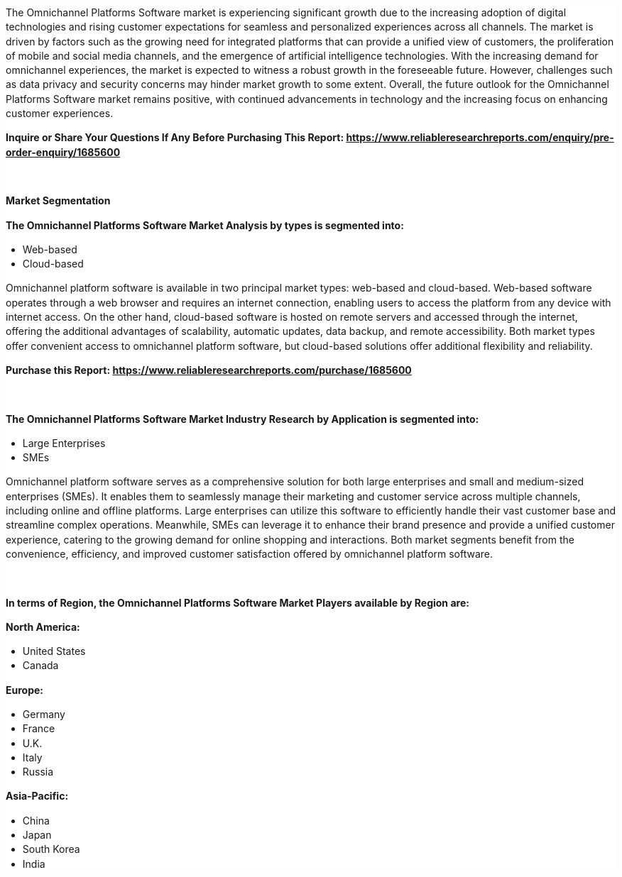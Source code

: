 <p><p>The Omnichannel Platforms Software market is experiencing significant growth due to the increasing adoption of digital technologies and rising customer expectations for seamless and personalized experiences across all channels. The market is driven by factors such as the growing need for integrated platforms that can provide a unified view of customers, the proliferation of mobile and social media channels, and the emergence of artificial intelligence technologies. With the increasing demand for omnichannel experiences, the market is expected to witness a robust growth in the foreseeable future. However, challenges such as data privacy and security concerns may hinder market growth to some extent. Overall, the future outlook for the Omnichannel Platforms Software market remains positive, with continued advancements in technology and the increasing focus on enhancing customer experiences.</p></p>
<p><strong>Inquire or Share Your Questions If Any Before Purchasing This Report: <a href="https://www.reliableresearchreports.com/enquiry/pre-order-enquiry/1685600">https://www.reliableresearchreports.com/enquiry/pre-order-enquiry/1685600</a></strong></p>
<p>&nbsp;</p>
<p><strong>Market Segmentation</strong></p>
<p><strong>The Omnichannel Platforms Software Market Analysis by types is segmented into:</strong></p>
<p><ul><li>Web-based</li><li>Cloud-based</li></ul></p>
<p><p>Omnichannel platform software is available in two principal market types: web-based and cloud-based. Web-based software operates through a web browser and requires an internet connection, enabling users to access the platform from any device with internet access. On the other hand, cloud-based software is hosted on remote servers and accessed through the internet, offering the additional advantages of scalability, automatic updates, data backup, and remote accessibility. Both market types offer convenient access to omnichannel platform software, but cloud-based solutions offer additional flexibility and reliability.</p></p>
<p><strong>Purchase this Report:&nbsp;<a href="https://www.reliableresearchreports.com/purchase/1685600">https://www.reliableresearchreports.com/purchase/1685600</a></strong></p>
<p>&nbsp;</p>
<p><strong>The Omnichannel Platforms Software Market Industry Research by Application is segmented into:</strong></p>
<p><ul><li>Large Enterprises</li><li>SMEs</li></ul></p>
<p><p>Omnichannel platform software serves as a comprehensive solution for both large enterprises and small and medium-sized enterprises (SMEs). It enables them to seamlessly manage their marketing and customer service across multiple channels, including online and offline platforms. Large enterprises can utilize this software to efficiently handle their vast customer base and streamline complex operations. Meanwhile, SMEs can leverage it to enhance their brand presence and provide a unified customer experience, catering to the growing demand for online shopping and interactions. Both market segments benefit from the convenience, efficiency, and improved customer satisfaction offered by omnichannel platform software.</p></p>
<p>&nbsp;</p>
<p><strong>In terms of Region, the Omnichannel Platforms Software Market Players available by Region are:</strong></p>
<p>
    <p> <strong> North America: </strong>
        <ul>
            <li>United States</li>
            <li>Canada</li>
        </ul>
        </p> 
    <p> <strong> Europe: </strong>
        <ul>
            <li>Germany</li>
            <li>France</li>
            <li>U.K.</li>
            <li>Italy</li>
            <li>Russia</li>
        </ul>
        </p> 
    <p> <strong> Asia-Pacific: </strong>
        <ul>
            <li>China</li>
            <li>Japan</li>
            <li>South Korea</li>
            <li>India</li>